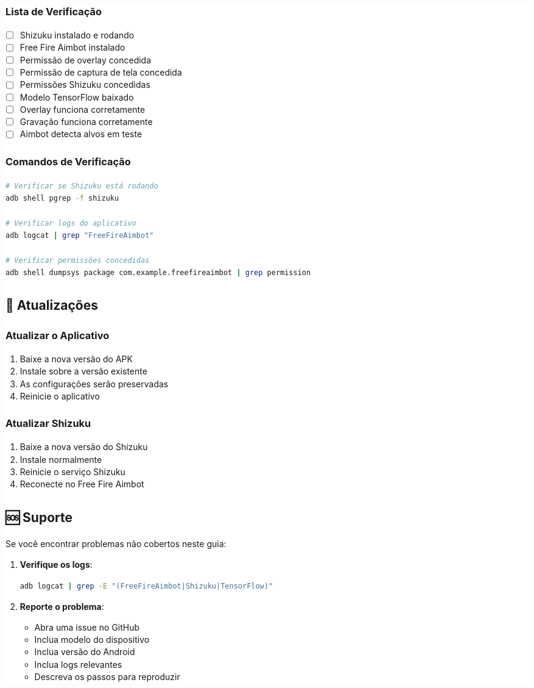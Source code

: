 ### Lista de Verificação
- [ ] Shizuku instalado e rodando
- [ ] Free Fire Aimbot instalado
- [ ] Permissão de overlay concedida
- [ ] Permissão de captura de tela concedida
- [ ] Permissões Shizuku concedidas
- [ ] Modelo TensorFlow baixado
- [ ] Overlay funciona corretamente
- [ ] Gravação funciona corretamente
- [ ] Aimbot detecta alvos em teste

### Comandos de Verificação
```bash
# Verificar se Shizuku está rodando
adb shell pgrep -f shizuku

# Verificar logs do aplicativo
adb logcat | grep "FreeFireAimbot"

# Verificar permissões concedidas
adb shell dumpsys package com.example.freefireaimbot | grep permission
```

## 🔄 Atualizações

### Atualizar o Aplicativo
1. Baixe a nova versão do APK
2. Instale sobre a versão existente
3. As configurações serão preservadas
4. Reinicie o aplicativo

### Atualizar Shizuku
1. Baixe a nova versão do Shizuku
2. Instale normalmente
3. Reinicie o serviço Shizuku
4. Reconecte no Free Fire Aimbot

## 🆘 Suporte

Se você encontrar problemas não cobertos neste guia:

1. **Verifique os logs**:
   ```bash
   adb logcat | grep -E "(FreeFireAimbot|Shizuku|TensorFlow)"
   ```

2. **Reporte o problema**:
   - Abra uma issue no GitHub
   - Inclua modelo do dispositivo
   - Inclua versão do Android
   - Inclua logs relevantes
   - Descreva os passos para reproduzir
